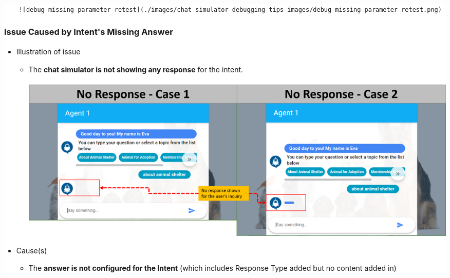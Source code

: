      	![debug-missing-parameter-retest](./images/chat-simulator-debugging-tips-images/debug-missing-parameter-retest.png)


### Issue Caused by Intent's Missing Answer

- Illustration of issue

	- The **chat simulator is not showing any response** for the intent.

		![debug-missing-answer](./images/chat-simulator-debugging-tips-images/debug-missing-answer.png)

- Cause(s)

	- The **answer is not configured for the Intent** (which includes Response Type added but no content added in)
